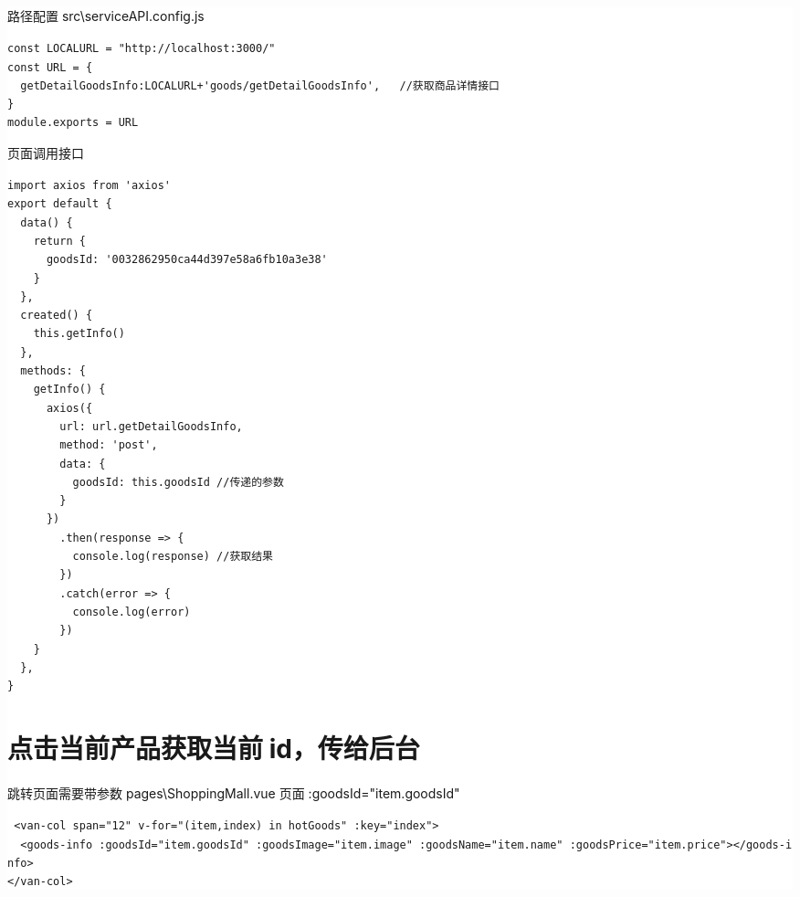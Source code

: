 路径配置 src\serviceAPI.config.js

```
const LOCALURL = "http://localhost:3000/"
const URL = {
  getDetailGoodsInfo:LOCALURL+'goods/getDetailGoodsInfo',   //获取商品详情接口
}
module.exports = URL
```

页面调用接口

```
import axios from 'axios'
export default {
  data() {
    return {
      goodsId: '0032862950ca44d397e58a6fb10a3e38'
    }
  },
  created() {
    this.getInfo()
  },
  methods: {
    getInfo() {
      axios({
        url: url.getDetailGoodsInfo,
        method: 'post',
        data: {
          goodsId: this.goodsId //传递的参数
        }
      })
        .then(response => {
          console.log(response) //获取结果
        })
        .catch(error => {
          console.log(error)
        })
    }
  },
}
```

# 点击当前产品获取当前 id，传给后台

跳转页面需要带参数 pages\ShoppingMall.vue 页面
:goodsId="item.goodsId"

```
 <van-col span="12" v-for="(item,index) in hotGoods" :key="index">
  <goods-info :goodsId="item.goodsId" :goodsImage="item.image" :goodsName="item.name" :goodsPrice="item.price"></goods-info>
</van-col>
```
